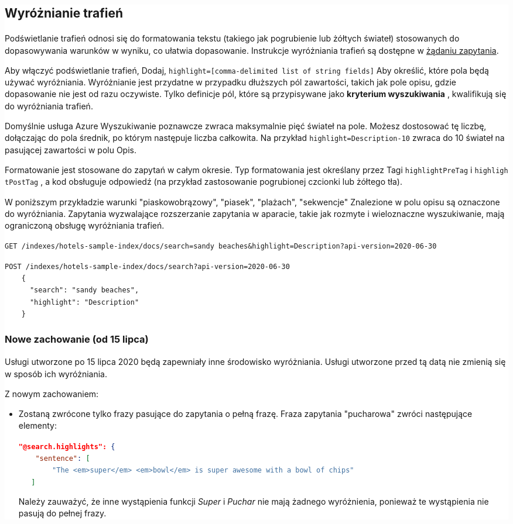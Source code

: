 ## <a name="hit-highlighting"></a>Wyróżnianie trafień

Podświetlanie trafień odnosi się do formatowania tekstu (takiego jak pogrubienie lub żółtych świateł) stosowanych do dopasowywania warunków w wyniku, co ułatwia dopasowanie. Instrukcje wyróżniania trafień są dostępne w [żądaniu zapytania](/rest/api/searchservice/search-documents). 

Aby włączyć podświetlanie trafień, Dodaj, `highlight=[comma-delimited list of string fields]` Aby określić, które pola będą używać wyróżniania. Wyróżnianie jest przydatne w przypadku dłuższych pól zawartości, takich jak pole opisu, gdzie dopasowanie nie jest od razu oczywiste. Tylko definicje pól, które są przypisywane jako **kryterium wyszukiwania** , kwalifikują się do wyróżniania trafień.

Domyślnie usługa Azure Wyszukiwanie poznawcze zwraca maksymalnie pięć świateł na pole. Możesz dostosować tę liczbę, dołączając do pola średnik, po którym następuje liczba całkowita. Na przykład `highlight=Description-10` zwraca do 10 świateł na pasującej zawartości w polu Opis.

Formatowanie jest stosowane do zapytań w całym okresie. Typ formatowania jest określany przez Tagi `highlightPreTag` i `highlightPostTag` , a kod obsługuje odpowiedź (na przykład zastosowanie pogrubionej czcionki lub żółtego tła).

W poniższym przykładzie warunki "piaskowobrązowy", "piasek", "plażach", "sekwencje" Znalezione w polu opisu są oznaczone do wyróżniania. Zapytania wyzwalające rozszerzanie zapytania w aparacie, takie jak rozmyte i wieloznaczne wyszukiwanie, mają ograniczoną obsługę wyróżniania trafień.

```http
GET /indexes/hotels-sample-index/docs/search=sandy beaches&highlight=Description?api-version=2020-06-30 
```

```http
POST /indexes/hotels-sample-index/docs/search?api-version=2020-06-30 
    {  
      "search": "sandy beaches",  
      "highlight": "Description"
    }
```

### <a name="new-behavior-starting-july-15"></a>Nowe zachowanie (od 15 lipca)

Usługi utworzone po 15 lipca 2020 będą zapewniały inne środowisko wyróżniania. Usługi utworzone przed tą datą nie zmienią się w sposób ich wyróżniania. 

Z nowym zachowaniem:

+ Zostaną zwrócone tylko frazy pasujące do zapytania o pełną frazę. Fraza zapytania "pucharowa" zwróci następujące elementy:

  ```json
  "@search.highlights": {
      "sentence": [
          "The <em>super</em> <em>bowl</em> is super awesome with a bowl of chips"
     ]
  ```

  Należy zauważyć, że inne wystąpienia funkcji *Super* i *Puchar* nie mają żadnego wyróżnienia, ponieważ te wystąpienia nie pasują do pełnej frazy.
